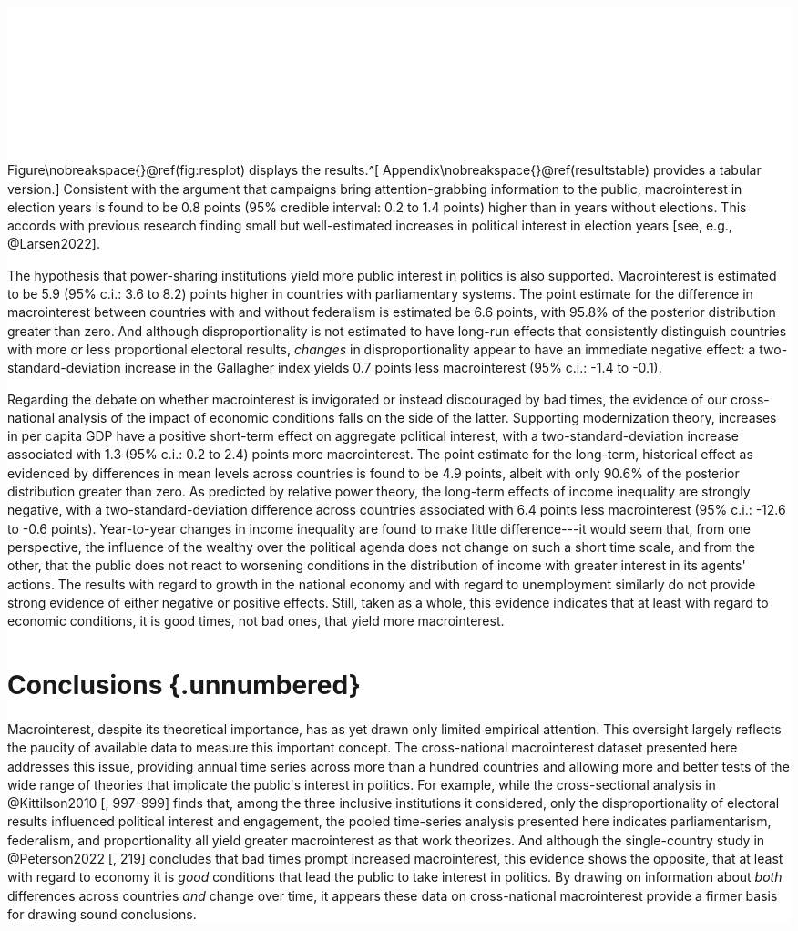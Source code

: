 ![(\#fig:resplot)Predicting Macrointerest in OECD Democracies \label{model}](dcpo_macrointerest_files/figure-latex/resplot-1.pdf) 


Figure\nobreakspace{}\@ref(fig:resplot) displays the results.^[
Appendix\nobreakspace{}\@ref(resultstable) provides a tabular version.]
Consistent with the argument that campaigns bring attention-grabbing information to the public, macrointerest in election years is found to be 0.8 points (95% credible interval: 0.2 to 1.4 points) higher than in years without elections.
This accords with previous research finding small but well-estimated increases in political interest in election years [see, e.g., @Larsen2022].

The hypothesis that power-sharing institutions yield more public interest in politics is also supported.
Macrointerest is estimated to be 5.9 (95% c.i.: 3.6 to 8.2) points higher in countries with parliamentary systems.
The point estimate for the difference in macrointerest between countries with and without federalism is estimated be 6.6 points, with 95.8% of the posterior distribution greater than zero.
And although disproportionality is not estimated to have long-run effects that consistently distinguish countries with more or less proportional electoral results, _changes_ in disproportionality appear to have an immediate negative effect: a two-standard-deviation increase in the Gallagher index yields 0.7 points less macrointerest (95% c.i.: -1.4 to -0.1).

Regarding the debate on whether macrointerest is invigorated or instead discouraged by bad times, the evidence of our cross-national analysis of the impact of economic conditions falls on the side of the latter.
Supporting modernization theory, increases in per capita GDP have a positive short-term effect on aggregate political interest, with a two-standard-deviation increase associated with 1.3 (95% c.i.: 0.2 to 2.4) points more macrointerest.
The point estimate for the long-term, historical effect as evidenced by differences in mean levels across countries is found to be 4.9 points, albeit with only 90.6% of the posterior distribution greater than zero.
As predicted by relative power theory, the long-term effects of income inequality are strongly negative, with a two-standard-deviation difference across countries associated with 6.4 points less macrointerest (95% c.i.: -12.6 to -0.6 points).
Year-to-year changes in income inequality are found to make little difference---it would seem that, from one perspective, the influence of the wealthy over the political agenda does not change on such a short time scale, and from the other, that the public does not react to worsening conditions in the distribution of income with greater interest in its agents' actions.
The results with regard to growth in the national economy and with regard to unemployment similarly do not provide strong evidence of either negative or positive effects.
Still, taken as a whole, this evidence indicates that at least with regard to economic conditions, it is good times, not bad ones, that yield more macrointerest.


# Conclusions {.unnumbered}

Macrointerest, despite its theoretical importance, has as yet drawn only limited empirical attention.
This oversight largely reflects the paucity of available data to measure this important concept.
The cross-national macrointerest dataset presented here addresses this issue, providing annual time series across more than a hundred countries and allowing more and better tests of the wide range of theories that implicate the public's interest in politics.
For example, while the cross-sectional analysis in @Kittilson2010 [, 997-999] finds that, among the three inclusive institutions it considered, only the disproportionality of electoral results influenced political interest and engagement, the pooled time-series analysis presented here indicates parliamentarism, federalism, and proportionality all yield greater macrointerest as that work theorizes.
And although the single-country study in @Peterson2022 [, 219] concludes that bad times prompt increased macrointerest, this evidence shows the opposite, that at least with regard to economy it is _good_ conditions that lead the public to take interest in politics.
By drawing on information about _both_ differences across countries _and_ change over time, it appears these data on cross-national macrointerest provide a firmer basis for drawing sound conclusions.